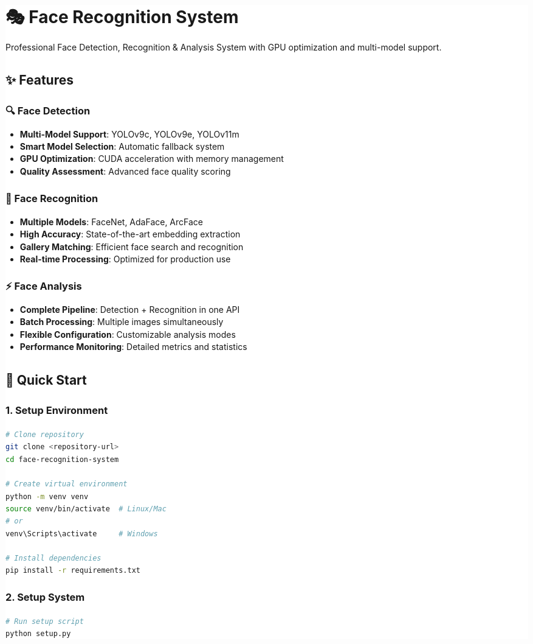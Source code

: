 # 🎭 Face Recognition System

Professional Face Detection, Recognition & Analysis System with GPU optimization and multi-model support.

## ✨ Features

### 🔍 Face Detection
- **Multi-Model Support**: YOLOv9c, YOLOv9e, YOLOv11m
- **Smart Model Selection**: Automatic fallback system
- **GPU Optimization**: CUDA acceleration with memory management
- **Quality Assessment**: Advanced face quality scoring

### 🧠 Face Recognition
- **Multiple Models**: FaceNet, AdaFace, ArcFace
- **High Accuracy**: State-of-the-art embedding extraction
- **Gallery Matching**: Efficient face search and recognition
- **Real-time Processing**: Optimized for production use

### ⚡ Face Analysis
- **Complete Pipeline**: Detection + Recognition in one API
- **Batch Processing**: Multiple images simultaneously  
- **Flexible Configuration**: Customizable analysis modes
- **Performance Monitoring**: Detailed metrics and statistics

## 🚀 Quick Start

### 1. Setup Environment

```bash
# Clone repository
git clone <repository-url>
cd face-recognition-system

# Create virtual environment
python -m venv venv
source venv/bin/activate  # Linux/Mac
# or
venv\Scripts\activate     # Windows

# Install dependencies
pip install -r requirements.txt
```

### 2. Setup System

```bash
# Run setup script
python setup.py
```
